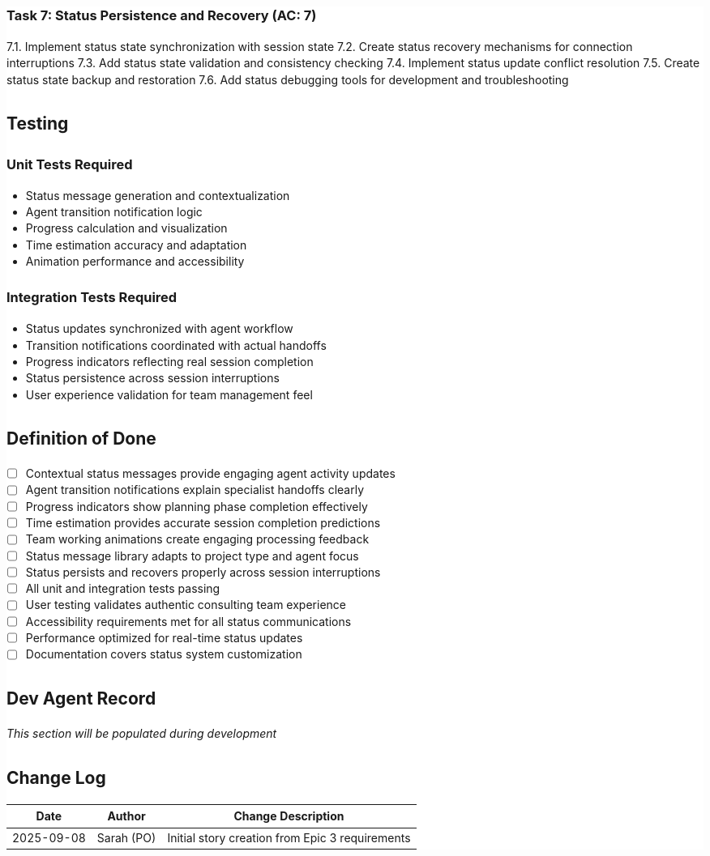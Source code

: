 ### Task 7: Status Persistence and Recovery (AC: 7)
7.1. Implement status state synchronization with session state
7.2. Create status recovery mechanisms for connection interruptions
7.3. Add status state validation and consistency checking
7.4. Implement status update conflict resolution
7.5. Create status state backup and restoration
7.6. Add status debugging tools for development and troubleshooting

## Testing

### Unit Tests Required
- Status message generation and contextualization
- Agent transition notification logic
- Progress calculation and visualization
- Time estimation accuracy and adaptation
- Animation performance and accessibility

### Integration Tests Required
- Status updates synchronized with agent workflow
- Transition notifications coordinated with actual handoffs
- Progress indicators reflecting real session completion
- Status persistence across session interruptions
- User experience validation for team management feel

## Definition of Done

- [ ] Contextual status messages provide engaging agent activity updates
- [ ] Agent transition notifications explain specialist handoffs clearly
- [ ] Progress indicators show planning phase completion effectively
- [ ] Time estimation provides accurate session completion predictions
- [ ] Team working animations create engaging processing feedback
- [ ] Status message library adapts to project type and agent focus
- [ ] Status persists and recovers properly across session interruptions
- [ ] All unit and integration tests passing
- [ ] User testing validates authentic consulting team experience
- [ ] Accessibility requirements met for all status communications
- [ ] Performance optimized for real-time status updates
- [ ] Documentation covers status system customization

## Dev Agent Record

*This section will be populated during development*

## Change Log

| Date | Author | Change Description |
|------|--------|-------------------|
| 2025-09-08 | Sarah (PO) | Initial story creation from Epic 3 requirements |
